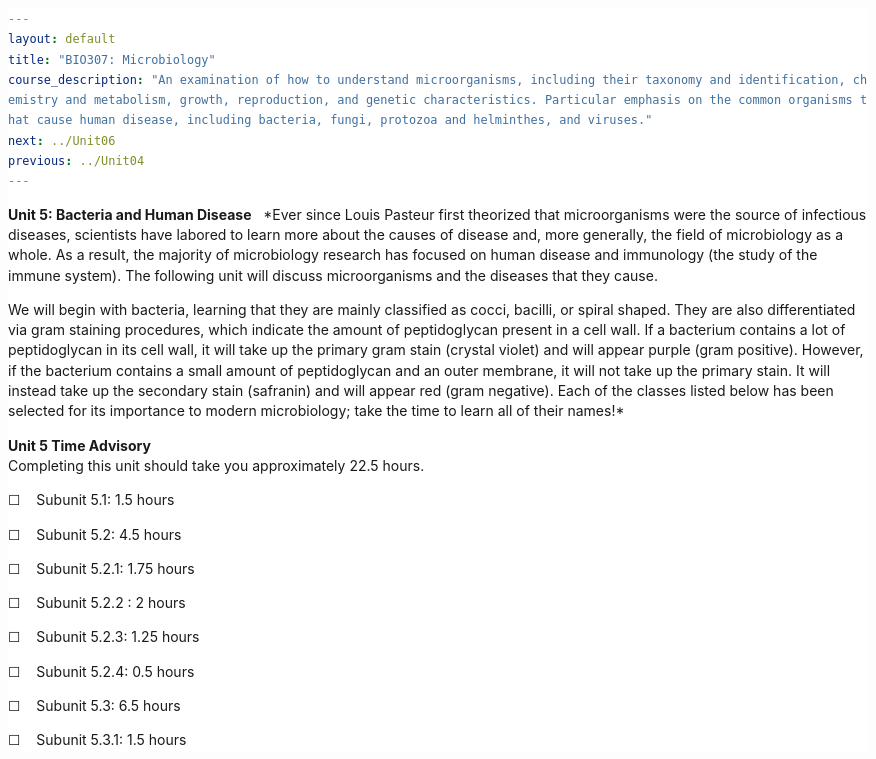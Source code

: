 ```yaml
---
layout: default
title: "BIO307: Microbiology"
course_description: "An examination of how to understand microorganisms, including their taxonomy and identification, chemistry and metabolism, growth, reproduction, and genetic characteristics. Particular emphasis on the common organisms that cause human disease, including bacteria, fungi, protozoa and helminthes, and viruses."
next: ../Unit06
previous: ../Unit04
---
```

**Unit 5: Bacteria and Human Disease** <span id="5"></span> 
*Ever since Louis Pasteur first theorized that microorganisms were the
source of infectious diseases, scientists have labored to learn more
about the causes of disease and, more generally, the field of
microbiology as a whole. As a result, the majority of microbiology
research has focused on human disease and immunology (the study of the
immune system). The following unit will discuss microorganisms and the
diseases that they cause.   
  
 We will begin with bacteria, learning that they are mainly classified
as cocci, bacilli, or spiral shaped. They are also differentiated via
gram staining procedures, which indicate the amount of peptidoglycan
present in a cell wall. If a bacterium contains a lot of peptidoglycan
in its cell wall, it will take up the primary gram stain (crystal
violet) and will appear purple (gram positive). However, if the
bacterium contains a small amount of peptidoglycan and an outer
membrane, it will not take up the primary stain. It will instead take up
the secondary stain (safranin) and will appear red (gram negative). Each
of the classes listed below has been selected for its importance to
modern microbiology; take the time to learn all of their names!*

**Unit 5 Time Advisory**  
Completing this unit should take you approximately 22.5 hours.  
  
 ☐    Subunit 5.1: 1.5 hours  
  
 ☐    Subunit 5.2: 4.5 hours  
  
<span id="cke_bm_542S" style="display: none;"> </span><span
id="cke_bm_543S" style="display: none;"> </span>☐    Subunit 5.2.1: 1.75
hours  
  
 ☐    Subunit 5.2.2 : 2 hours  
  
 ☐    Subunit 5.2.3: 1.25 hours  
  
 ☐    Subunit 5.2.4: 0.5 hours   <span id="cke_bm_543E"
style="display: none;"> </span><span id="cke_bm_542E"
style="display: none;"> </span>

  
 ☐    Subunit 5.3: 6.5 hours  
  
<span id="cke_bm_548S" style="display: none;"> </span><span
id="cke_bm_547S" style="display: none;"> </span>☐    Subunit 5.3.1: 1.5
hours  
  